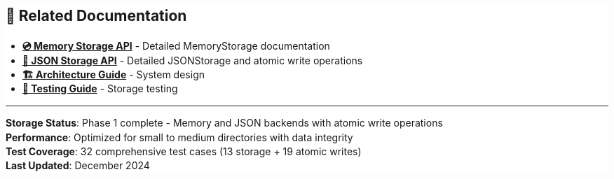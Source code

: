 ## 🔗 **Related Documentation**

- **[💿 Memory Storage API](memory.md)** - Detailed MemoryStorage documentation  
- **[📄 JSON Storage API](json.md)** - Detailed JSONStorage and atomic write operations
- **[🏗️ Architecture Guide](../../development/architecture.md)** - System design
- **[🧪 Testing Guide](../../development/testing.md)** - Storage testing

---

**Storage Status**: Phase 1 complete - Memory and JSON backends with atomic write operations  
**Performance**: Optimized for small to medium directories with data integrity  
**Test Coverage**: 32 comprehensive test cases (13 storage + 19 atomic writes)  
**Last Updated**: December 2024
